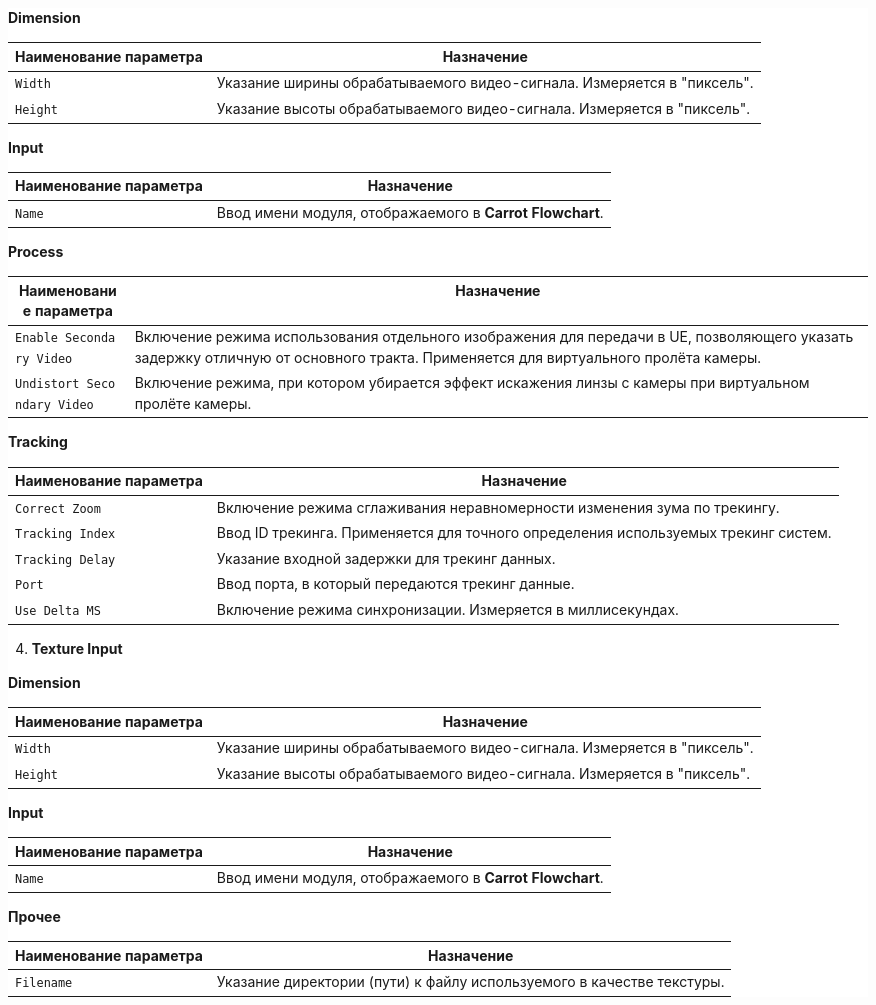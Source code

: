 **Dimension**

|Наименование параметра|Назначение|
|-------------------|----------|
|`Width`|Указание ширины обрабатываемого видео-сигнала. Измеряется в "пиксель".|
|`Height`|Указание высоты обрабатываемого видео-сигнала. Измеряется в "пиксель".|

**Input**

|Наименование параметра|Назначение|
|-------------------|----------|
|`Name`|Ввод имени модуля, отображаемого в **Carrot Flowchart**.|

**Process**

|Наименование параметра|Назначение|
|-------------------|----------|
|`Enable Secondary Video`|Включение режима использования отдельного изображения для передачи в UE, позволяющего указать задержку отличную от основного тракта. Применяется для виртуального пролёта камеры.|
|`Undistort Secondary Video`|Включение режима, при котором убирается эффект искажения линзы с камеры при виртуальном пролёте камеры.|

**Tracking**

|Наименование параметра|Назначение|
|-------------------|----------|
|`Correct Zoom`|Включение режима сглаживания неравномерности изменения зума по трекингу.|
|`Tracking Index`|Ввод ID трекинга. Применяется для точного определения используемых трекинг систем.|
|`Tracking Delay`|Указание входной задержки для трекинг данных.| 
|`Port`|Ввод порта, в который передаются трекинг данные.| 
|`Use Delta MS`|Включение режима синхронизации. Измеряется в миллисекундах.| 

4) **Texture Input**

**Dimension**

|Наименование параметра|Назначение|
|-------------------|----------|
|`Width`|Указание ширины обрабатываемого видео-сигнала. Измеряется в "пиксель".|
|`Height`|Указание высоты обрабатываемого видео-сигнала. Измеряется в "пиксель".|

**Input**

|Наименование параметра|Назначение|
|-------------------|----------|
|`Name`|Ввод имени модуля, отображаемого в **Carrot Flowchart**.|

**Прочее**

|Наименование параметра|Назначение|
|-------------------|----------|
|`Filename`|Указание директории (пути) к файлу используемого в качестве текстуры.|
